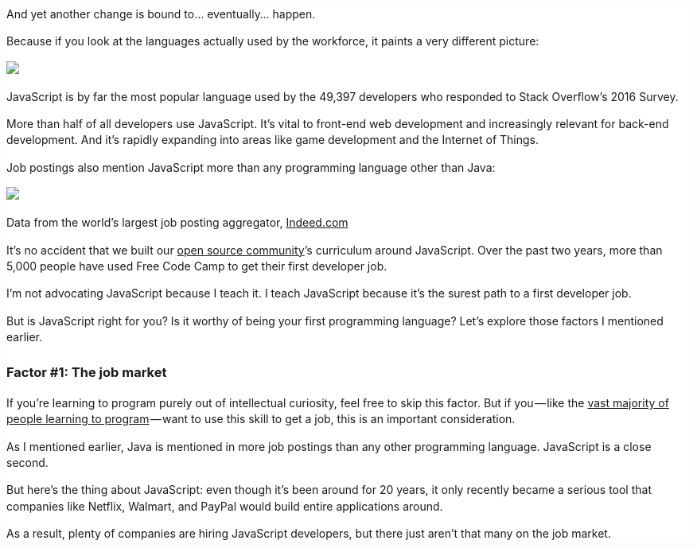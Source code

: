 

And yet another change is bound to… eventually… happen.

Because if you look at the languages actually used by the workforce, it paints a very different picture:



![](https://cdn-images-1.medium.com/max/1600/1*fUxhG3xtbuyAH-NCPYs4lQ.png)

JavaScript is by far the most popular language used by the 49,397 developers who responded to Stack Overflow’s 2016 Survey.



More than half of all developers use JavaScript. It’s vital to front-end web development and increasingly relevant for back-end development. And it’s rapidly expanding into areas like game development and the Internet of Things.

Job postings also mention JavaScript more than any programming language other than Java:







![](https://cdn-images-1.medium.com/max/2000/1*Nju6ZEORusBE-4UB290Ftw.png)

Data from the world’s largest job posting aggregator, [Indeed.com](http://www.indeed.com/jobtrends/q-java-q-python-q-javascript-q-ruby-q-php-q-android-q-ios.html)







It’s no accident that we built our [open source community](https://www.freecodecamp.com)’s curriculum around JavaScript. Over the past two years, more than 5,000 people have used Free Code Camp to get their first developer job.

I’m not advocating JavaScript because I teach it. I teach JavaScript because it’s the surest path to a first developer job.

But is JavaScript right for you? Is it worthy of being your first programming language? Let’s explore those factors I mentioned earlier.

### Factor #1: The job market

If you’re learning to program purely out of intellectual curiosity, feel free to skip this factor. But if you — like the [vast majority of people learning to program](https://medium.freecodecamp.com/we-asked-15-000-people-who-they-are-and-how-theyre-learning-to-code-4104e29b2781#.30hlfqj32) — want to use this skill to get a job, this is an important consideration.

As I mentioned earlier, Java is mentioned in more job postings than any other programming language. JavaScript is a close second.

But here’s the thing about JavaScript: even though it’s been around for 20 years, it only recently became a serious tool that companies like Netflix, Walmart, and PayPal would build entire applications around.

As a result, plenty of companies are hiring JavaScript developers, but there just aren’t that many on the job market.
